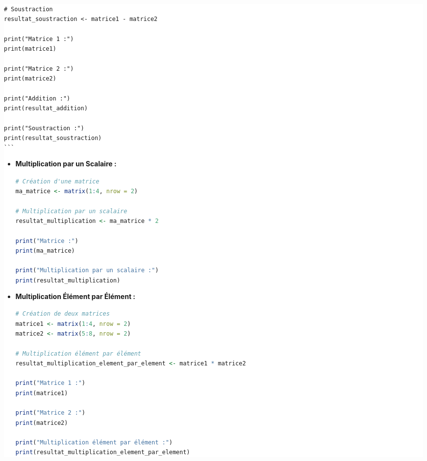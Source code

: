     # Soustraction
    resultat_soustraction <- matrice1 - matrice2

    print("Matrice 1 :")
    print(matrice1)

    print("Matrice 2 :")
    print(matrice2)

    print("Addition :")
    print(resultat_addition)

    print("Soustraction :")
    print(resultat_soustraction)
    ```

- **Multiplication par un Scalaire :**

    ```R
    # Création d'une matrice
    ma_matrice <- matrix(1:4, nrow = 2)

    # Multiplication par un scalaire
    resultat_multiplication <- ma_matrice * 2

    print("Matrice :")
    print(ma_matrice)

    print("Multiplication par un scalaire :")
    print(resultat_multiplication)
    ```

- **Multiplication Élément par Élément :**

    ```R
    # Création de deux matrices
    matrice1 <- matrix(1:4, nrow = 2)
    matrice2 <- matrix(5:8, nrow = 2)

    # Multiplication élément par élément
    resultat_multiplication_element_par_element <- matrice1 * matrice2

    print("Matrice 1 :")
    print(matrice1)

    print("Matrice 2 :")
    print(matrice2)

    print("Multiplication élément par élément :")
    print(resultat_multiplication_element_par_element)
    ```
